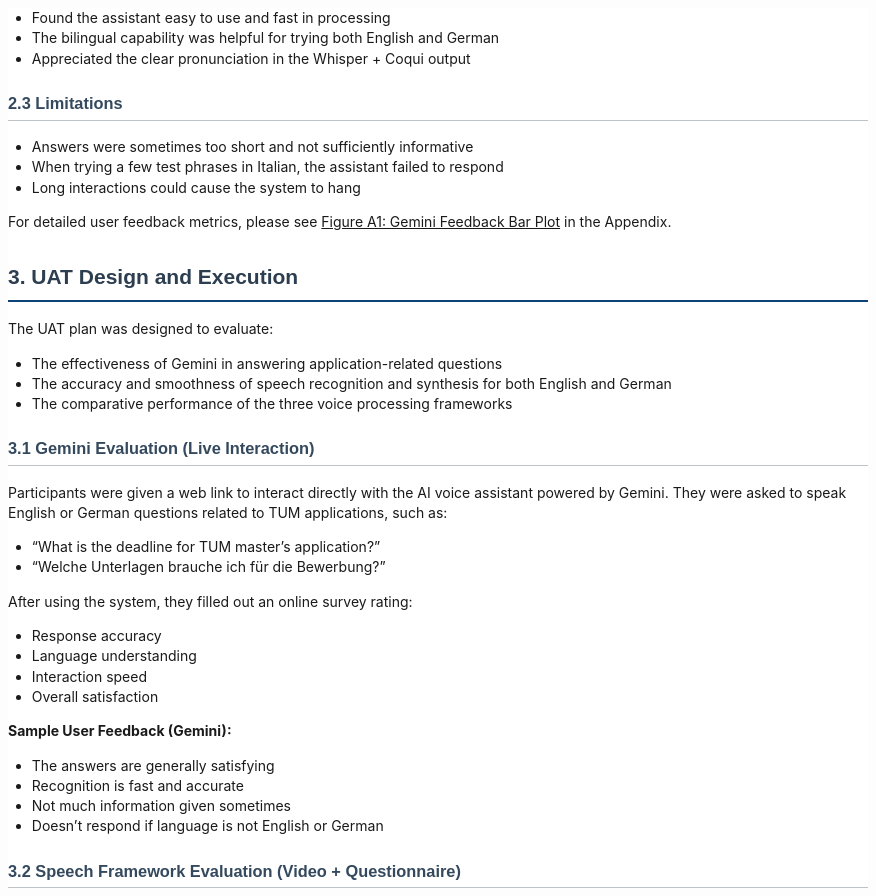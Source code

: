 - Found the assistant easy to use and fast in processing  
- The bilingual capability was helpful for trying both English and German  
- Appreciated the clear pronunciation in the Whisper + Coqui output

### <span id="limitations" style="font-family: 'Montserrat', sans-serif; font-weight: 600; color: #34495E; border-bottom: 1px solid #BDC3C7; padding-bottom: 4px; display: block;">2.3 Limitations</span>

- Answers were sometimes too short and not sufficiently informative  
- When trying a few test phrases in Italian, the assistant failed to respond  
- Long interactions could cause the system to hang

For detailed user feedback metrics, please see [Figure A1: Gemini Feedback Bar Plot](#figure-a1-gemini-feedback-bar-plot) in the Appendix.


## <span id="uat-design-and-execution" style="font-family: 'Montserrat', sans-serif; font-weight: 600; color: #2C3E50; border-bottom: 2px solid #0e4378; padding-bottom: 8px; display: block;">3. UAT Design and Execution</span>

The UAT plan was designed to evaluate:

- The effectiveness of Gemini in answering application-related questions  
- The accuracy and smoothness of speech recognition and synthesis for both English and German  
- The comparative performance of the three voice processing frameworks  

### <span id="gemini-evaluation-live-interaction" style="font-family: 'Montserrat', sans-serif; font-weight: 600; color: #34495E; border-bottom: 1px solid #BDC3C7; padding-bottom: 4px; display: block;">3.1 Gemini Evaluation (Live Interaction)</span> 

Participants were given a web link to interact directly with the AI voice assistant powered by Gemini. They were asked to speak English or German questions related to TUM applications, such as:

- “What is the deadline for TUM master’s application?”  
- “Welche Unterlagen brauche ich für die Bewerbung?”

After using the system, they filled out an online survey rating:

- Response accuracy  
- Language understanding  
- Interaction speed  
- Overall satisfaction  

**Sample User Feedback (Gemini):**
-  The answers are generally satisfying  
-  Recognition is fast and accurate  
-  Not much information given sometimes  
-  Doesn’t respond if language is not English or German

### <span id="speech-framework-evaluation-video--questionnaire" style="font-family: 'Montserrat', sans-serif; font-weight: 600; color: #34495E; border-bottom: 1px solid #BDC3C7; padding-bottom: 4px; display: block;">3.2 Speech Framework Evaluation (Video + Questionnaire)</span>
